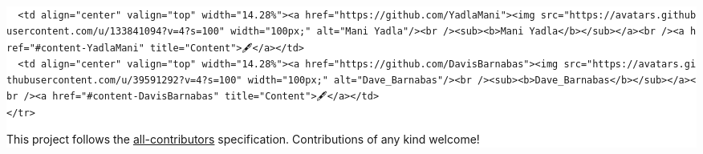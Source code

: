       <td align="center" valign="top" width="14.28%"><a href="https://github.com/YadlaMani"><img src="https://avatars.githubusercontent.com/u/133841094?v=4?s=100" width="100px;" alt="Mani Yadla"/><br /><sub><b>Mani Yadla</b></sub></a><br /><a href="#content-YadlaMani" title="Content">🖋</a></td>
      <td align="center" valign="top" width="14.28%"><a href="https://github.com/DavisBarnabas"><img src="https://avatars.githubusercontent.com/u/39591292?v=4?s=100" width="100px;" alt="Dave_Barnabas"/><br /><sub><b>Dave_Barnabas</b></sub></a><br /><a href="#content-DavisBarnabas" title="Content">🖋</a></td>
    </tr>
  </tbody>
</table>






This project follows the [all-contributors](https://github.com/all-contributors/all-contributors) specification. Contributions of any kind welcome!

